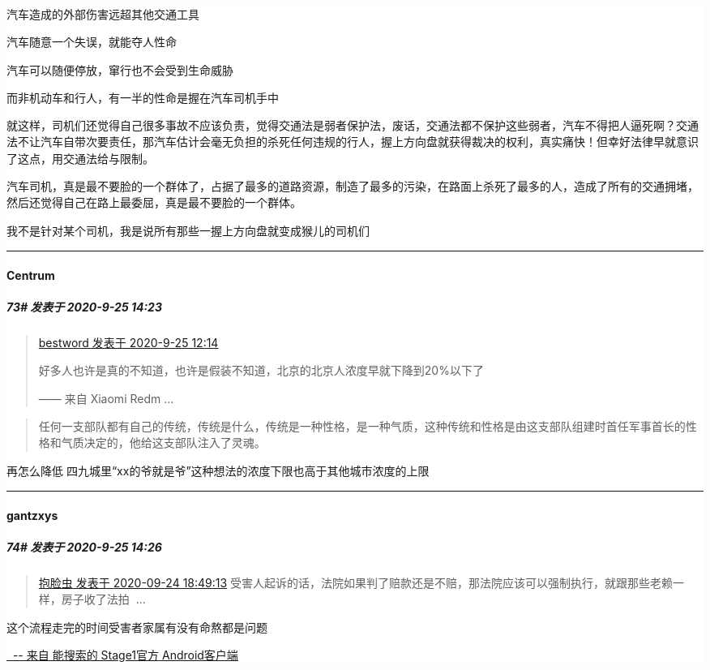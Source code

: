 


汽车造成的外部伤害远超其他交通工具


汽车随意一个失误，就能夺人性命


汽车可以随便停放，窜行也不会受到生命威胁


而非机动车和行人，有一半的性命是握在汽车司机手中


就这样，司机们还觉得自己很多事故不应该负责，觉得交通法是弱者保护法，废话，交通法都不保护这些弱者，汽车不得把人逼死啊？交通法不让汽车自带次要责任，那汽车估计会毫无负担的杀死任何违规的行人，握上方向盘就获得裁决的权利，真实痛快！但幸好法律早就意识了这点，用交通法给与限制。


汽车司机，真是最不要脸的一个群体了，占据了最多的道路资源，制造了最多的污染，在路面上杀死了最多的人，造成了所有的交通拥堵，然后还觉得自己在路上最委屈，真是最不要脸的一个群体。


我不是针对某个司机，我是说所有那些一握上方向盘就变成猴儿的司机们







-----

####  Centrum  
##### 73#       发表于 2020-9-25 14:23



<blockquote><a href="httphttps://bbs.saraba1st.com/2b/forum.php?mod=redirect&amp;goto=findpost&amp;pid=48848615&amp;ptid=1961702" target="_blank">bestword 发表于 2020-9-25 12:14</a>

好多人也许是真的不知道，也许是假装不知道，北京的北京人浓度早就下降到20%以下了


—— 来自 Xiaomi Redm ...</blockquote><blockquote>任何一支部队都有自己的传统，传统是什么，传统是一种性格，是一种气质，这种传统和性格是由这支部队组建时首任军事首长的性格和气质决定的，他给这支部队注入了灵魂。</blockquote>

再怎么降低 四九城里“xx的爷就是爷”这种想法的浓度下限也高于其他城市浓度的上限







-----

####  gantzxys  
##### 74#       发表于 2020-9-25 14:26



<blockquote><a href="httphttps://bbs.saraba1st.com/2b/forum.php?mod=redirect&amp;goto=findpost&amp;pid=48840108&amp;ptid=1961702" target="_blank">抱脸虫 发表于 2020-09-24 18:49:13</a>
受害人起诉的话，法院如果判了赔款还是不赔，那法院应该可以强制执行，就跟那些老赖一样，房子收了法拍  ...</blockquote>这个流程走完的时间受害者家属有没有命熬都是问题

[  -- 来自 能搜索的 Stage1官方 Android客户端](https://www.coolapk.com/apk/140634)




